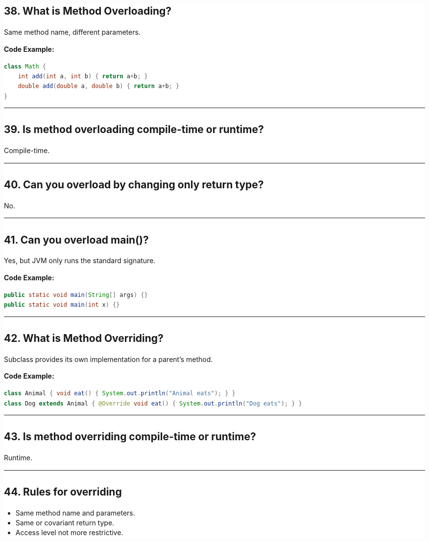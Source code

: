 ## 38. What is Method Overloading?
Same method name, different parameters.

**Code Example:**
```java
class Math {
    int add(int a, int b) { return a+b; }
    double add(double a, double b) { return a+b; }
}
```

---

## 39. Is method overloading compile-time or runtime?
Compile-time.

---

## 40. Can you overload by changing only return type?
No.

---

## 41. Can you overload main()?
Yes, but JVM only runs the standard signature.

**Code Example:**
```java
public static void main(String[] args) {}
public static void main(int x) {}
```

---

## 42. What is Method Overriding?
Subclass provides its own implementation for a parent’s method.

**Code Example:**
```java
class Animal { void eat() { System.out.println("Animal eats"); } }
class Dog extends Animal { @Override void eat() { System.out.println("Dog eats"); } }
```

---

## 43. Is method overriding compile-time or runtime?
Runtime.

---

## 44. Rules for overriding
- Same method name and parameters.
- Same or covariant return type.
- Access level not more restrictive.
